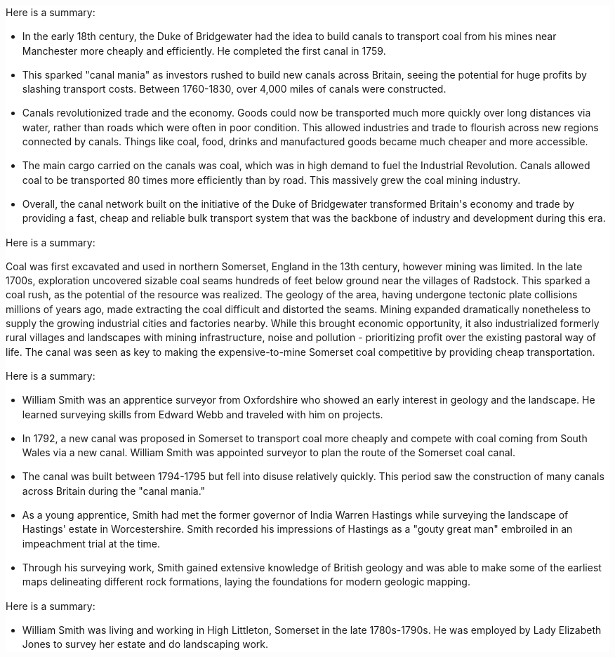  Here is a summary:

- In the early 18th century, the Duke of Bridgewater had the idea to build canals to transport coal from his mines near Manchester more cheaply and efficiently. He completed the first canal in 1759. 

- This sparked "canal mania" as investors rushed to build new canals across Britain, seeing the potential for huge profits by slashing transport costs. Between 1760-1830, over 4,000 miles of canals were constructed. 

- Canals revolutionized trade and the economy. Goods could now be transported much more quickly over long distances via water, rather than roads which were often in poor condition. This allowed industries and trade to flourish across new regions connected by canals. Things like coal, food, drinks and manufactured goods became much cheaper and more accessible.

- The main cargo carried on the canals was coal, which was in high demand to fuel the Industrial Revolution. Canals allowed coal to be transported 80 times more efficiently than by road. This massively grew the coal mining industry.

- Overall, the canal network built on the initiative of the Duke of Bridgewater transformed Britain's economy and trade by providing a fast, cheap and reliable bulk transport system that was the backbone of industry and development during this era.

 Here is a summary:

Coal was first excavated and used in northern Somerset, England in the 13th century, however mining was limited. In the late 1700s, exploration uncovered sizable coal seams hundreds of feet below ground near the villages of Radstock. This sparked a coal rush, as the potential of the resource was realized. The geology of the area, having undergone tectonic plate collisions millions of years ago, made extracting the coal difficult and distorted the seams. Mining expanded dramatically nonetheless to supply the growing industrial cities and factories nearby. While this brought economic opportunity, it also industrialized formerly rural villages and landscapes with mining infrastructure, noise and pollution - prioritizing profit over the existing pastoral way of life. The canal was seen as key to making the expensive-to-mine Somerset coal competitive by providing cheap transportation.

 Here is a summary:

- William Smith was an apprentice surveyor from Oxfordshire who showed an early interest in geology and the landscape. He learned surveying skills from Edward Webb and traveled with him on projects. 

- In 1792, a new canal was proposed in Somerset to transport coal more cheaply and compete with coal coming from South Wales via a new canal. William Smith was appointed surveyor to plan the route of the Somerset coal canal. 

- The canal was built between 1794-1795 but fell into disuse relatively quickly. This period saw the construction of many canals across Britain during the "canal mania." 

- As a young apprentice, Smith had met the former governor of India Warren Hastings while surveying the landscape of Hastings' estate in Worcestershire. Smith recorded his impressions of Hastings as a "gouty great man" embroiled in an impeachment trial at the time. 

- Through his surveying work, Smith gained extensive knowledge of British geology and was able to make some of the earliest maps delineating different rock formations, laying the foundations for modern geologic mapping.

 Here is a summary:

- William Smith was living and working in High Littleton, Somerset in the late 1780s-1790s. He was employed by Lady Elizabeth Jones to survey her estate and do landscaping work. 

